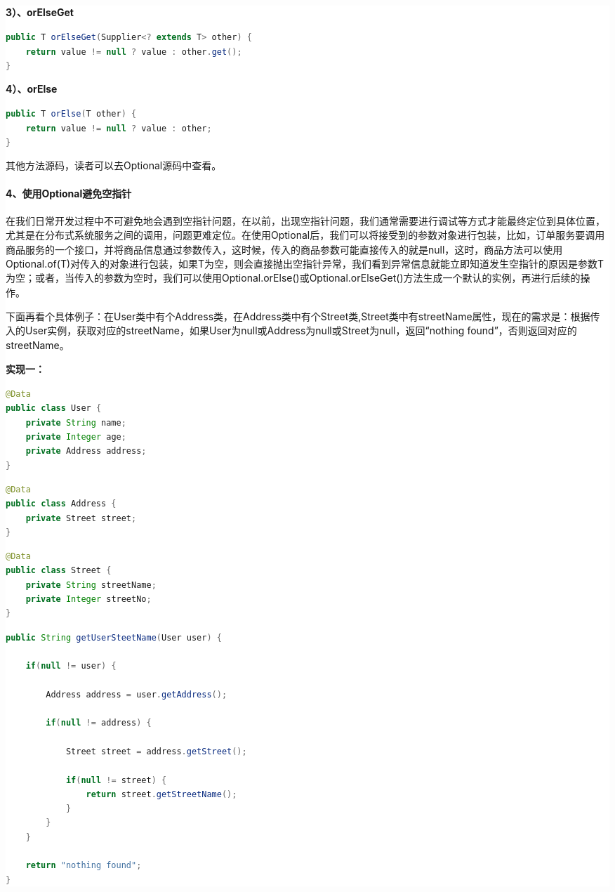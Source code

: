 **3）、orElseGet**
```java
public T orElseGet(Supplier<? extends T> other) {
    return value != null ? value : other.get();
}
```

**4）、orElse**
```java
public T orElse(T other) {
    return value != null ? value : other;
}
```
其他方法源码，读者可以去Optional源码中查看。

#### 4、使用Optional避免空指针
在我们日常开发过程中不可避免地会遇到空指针问题，在以前，出现空指针问题，我们通常需要进行调试等方式才能最终定位到具体位置，尤其是在分布式系统服务之间的调用，问题更难定位。在使用Optional后，我们可以将接受到的参数对象进行包装，比如，订单服务要调用商品服务的一个接口，并将商品信息通过参数传入，这时候，传入的商品参数可能直接传入的就是null，这时，商品方法可以使用Optional.of(T)对传入的对象进行包装，如果T为空，则会直接抛出空指针异常，我们看到异常信息就能立即知道发生空指针的原因是参数T为空；或者，当传入的参数为空时，我们可以使用Optional.orElse()或Optional.orElseGet()方法生成一个默认的实例，再进行后续的操作。

下面再看个具体例子：在User类中有个Address类，在Address类中有个Street类,Street类中有streetName属性，现在的需求是：根据传入的User实例，获取对应的streetName，如果User为null或Address为null或Street为null，返回&ldquo;nothing found&rdquo;，否则返回对应的streetName。

**实现一：**
```java
@Data
public class User {
    private String name;
    private Integer age;
    private Address address;
}
```
```java
@Data
public class Address {
    private Street street;
}
```
```java
@Data
public class Street {
    private String streetName;
    private Integer streetNo;
}
```
```java
public String getUserSteetName(User user) {

    if(null != user) {

        Address address = user.getAddress();

        if(null != address) {

            Street street = address.getStreet();

            if(null != street) {
                return street.getStreetName();
            }
        }
    }

    return "nothing found";
}
```
